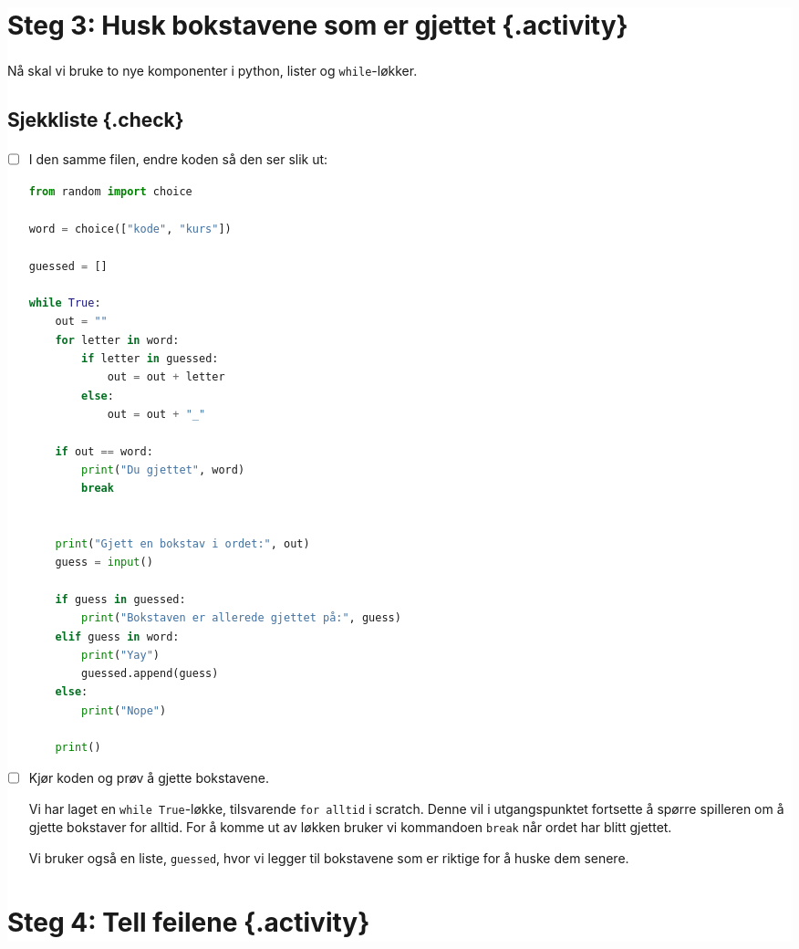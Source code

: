 # Steg 3: Husk bokstavene som er gjettet {.activity}

Nå skal vi bruke to nye komponenter i python, lister og `while`-løkker.

## Sjekkliste {.check}

- [ ] I den samme filen, endre koden så den ser slik ut:

  ```python
  from random import choice

  word = choice(["kode", "kurs"])

  guessed = []

  while True:
      out = ""
      for letter in word:
          if letter in guessed:
              out = out + letter
          else:
              out = out + "_"

      if out == word:
          print("Du gjettet", word)
          break


      print("Gjett en bokstav i ordet:", out)
      guess = input()

      if guess in guessed:
          print("Bokstaven er allerede gjettet på:", guess)
      elif guess in word:
          print("Yay")
          guessed.append(guess)
      else:
          print("Nope")

      print()
  ```

- [ ] Kjør koden og prøv å gjette bokstavene.

  Vi har laget en `while True`-løkke, tilsvarende `for alltid` i scratch. Denne vil i utgangspunktet fortsette å spørre spilleren om å gjette bokstaver for alltid. For å komme ut av løkken bruker vi kommandoen `break` når ordet har blitt gjettet.

  Vi bruker også en liste, `guessed`, hvor vi legger til bokstavene som er riktige for å huske dem senere.


# Steg 4: Tell feilene {.activity}
